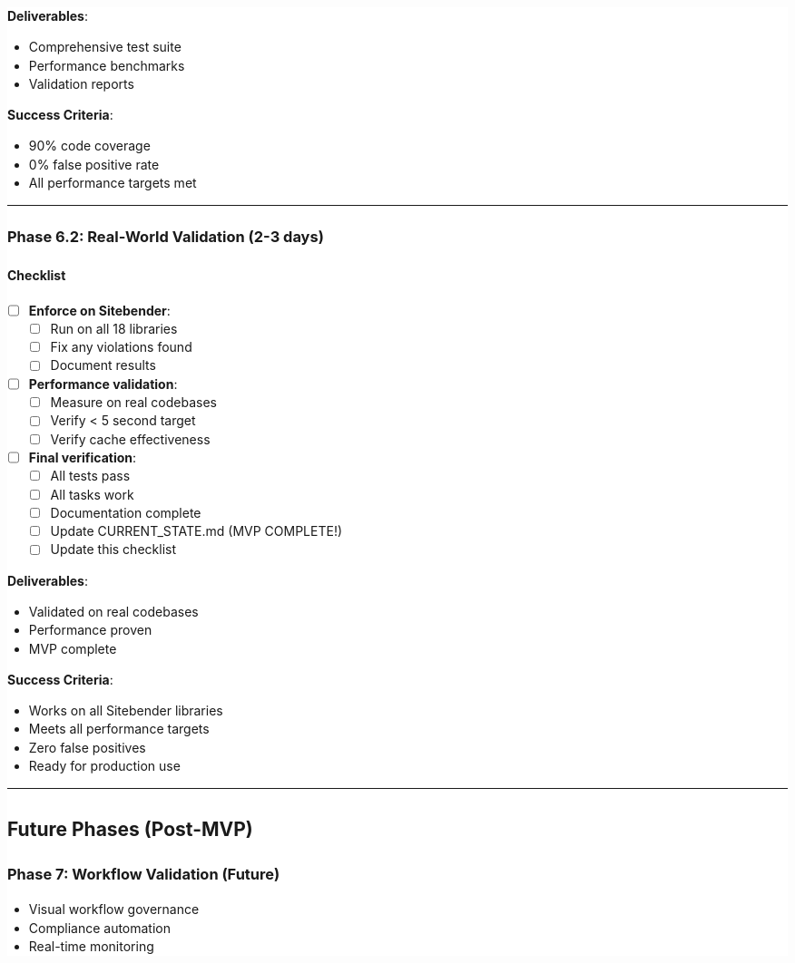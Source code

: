 **Deliverables**:

- Comprehensive test suite
- Performance benchmarks
- Validation reports

**Success Criteria**:

- 90% code coverage
- 0% false positive rate
- All performance targets met

---

### Phase 6.2: Real-World Validation (2-3 days)

#### Checklist

- [ ] **Enforce on Sitebender**:
  - [ ] Run on all 18 libraries
  - [ ] Fix any violations found
  - [ ] Document results

- [ ] **Performance validation**:
  - [ ] Measure on real codebases
  - [ ] Verify < 5 second target
  - [ ] Verify cache effectiveness

- [ ] **Final verification**:
  - [ ] All tests pass
  - [ ] All tasks work
  - [ ] Documentation complete
  - [ ] Update CURRENT_STATE.md (MVP COMPLETE!)
  - [ ] Update this checklist

**Deliverables**:

- Validated on real codebases
- Performance proven
- MVP complete

**Success Criteria**:

- Works on all Sitebender libraries
- Meets all performance targets
- Zero false positives
- Ready for production use

---

## Future Phases (Post-MVP)

### Phase 7: Workflow Validation (Future)

- Visual workflow governance
- Compliance automation
- Real-time monitoring
